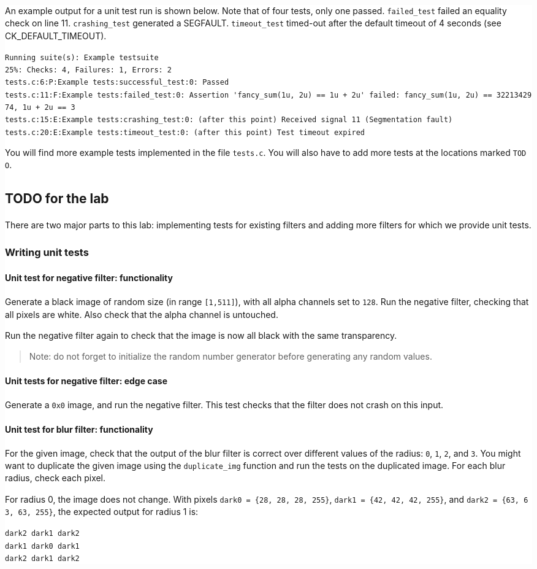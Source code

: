 An example output for a unit test run is shown below. Note that of four tests, 
only one passed. `failed_test` failed an equality check on line 11. 
`crashing_test` generated a SEGFAULT. `timeout_test` timed-out after the 
default timeout of 4 seconds (see CK_DEFAULT_TIMEOUT).

```
Running suite(s): Example testsuite
25%: Checks: 4, Failures: 1, Errors: 2
tests.c:6:P:Example tests:successful_test:0: Passed
tests.c:11:F:Example tests:failed_test:0: Assertion 'fancy_sum(1u, 2u) == 1u + 2u' failed: fancy_sum(1u, 2u) == 3221342974, 1u + 2u == 3
tests.c:15:E:Example tests:crashing_test:0: (after this point) Received signal 11 (Segmentation fault)
tests.c:20:E:Example tests:timeout_test:0: (after this point) Test timeout expired
```

You will find more example tests implemented in the file `tests.c`. You will
also have to add more tests at the locations marked `TODO`. 


## TODO for the lab

There are two major parts to this lab: implementing tests for existing 
filters and adding more filters for which we provide unit tests.

### Writing unit tests

#### Unit test for negative filter: functionality

Generate a black image of random size (in range `[1,511]`), with all 
alpha channels set to `128`. Run the negative filter, checking that 
all pixels are white. Also check that the alpha channel is untouched.

Run the negative filter again to check that the image is now all black
with the same transparency.

> Note: do not forget to initialize the random number generator before
> generating any random values.

#### Unit tests for negative filter: edge case

Generate a `0x0` image, and run the negative filter. This test checks that
the filter does not crash on this input.

#### Unit test for blur filter: functionality

For the given image, check that the output of the blur filter is correct
over different values of the radius: `0`, `1`, `2`, and `3`. You might want to 
duplicate the given image using the `duplicate_img` function and run the
tests on the duplicated image. For each blur radius, check each pixel. 

For radius 0, the image does not change. With pixels 
`dark0 = {28, 28, 28, 255}`, `dark1 = {42, 42, 42, 255}`, and 
`dark2 = {63, 63, 63, 255}`, the expected output for radius 1 is:

```
dark2 dark1 dark2
dark1 dark0 dark1
dark2 dark1 dark2
```
